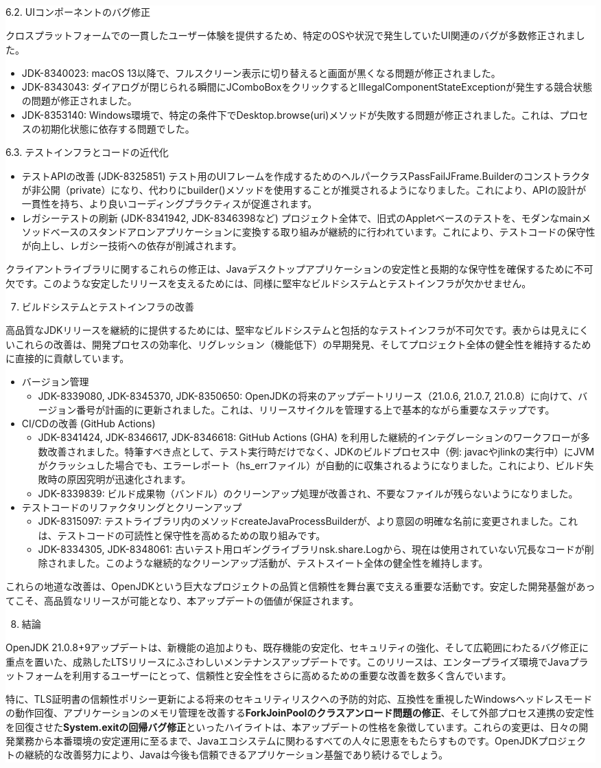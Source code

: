 6.2. UIコンポーネントのバグ修正

クロスプラットフォームでの一貫したユーザー体験を提供するため、特定のOSや状況で発生していたUI関連のバグが多数修正されました。

* JDK-8340023: macOS 13以降で、フルスクリーン表示に切り替えると画面が黒くなる問題が修正されました。
* JDK-8343043: ダイアログが閉じられる瞬間にJComboBoxをクリックするとIllegalComponentStateExceptionが発生する競合状態の問題が修正されました。
* JDK-8353140: Windows環境で、特定の条件下でDesktop.browse(uri)メソッドが失敗する問題が修正されました。これは、プロセスの初期化状態に依存する問題でした。

6.3. テストインフラとコードの近代化

* テストAPIの改善 (JDK-8325851) テスト用のUIフレームを作成するためのヘルパークラスPassFailJFrame.Builderのコンストラクタが非公開（private）になり、代わりにbuilder()メソッドを使用することが推奨されるようになりました。これにより、APIの設計が一貫性を持ち、より良いコーディングプラクティスが促進されます。
* レガシーテストの刷新 (JDK-8341942, JDK-8346398など) プロジェクト全体で、旧式のAppletベースのテストを、モダンなmainメソッドベースのスタンドアロンアプリケーションに変換する取り組みが継続的に行われています。これにより、テストコードの保守性が向上し、レガシー技術への依存が削減されます。

クライアントライブラリに関するこれらの修正は、Javaデスクトップアプリケーションの安定性と長期的な保守性を確保するために不可欠です。このような安定したリリースを支えるためには、同様に堅牢なビルドシステムとテストインフラが欠かせません。

7. ビルドシステムとテストインフラの改善

高品質なJDKリリースを継続的に提供するためには、堅牢なビルドシステムと包括的なテストインフラが不可欠です。表からは見えにくいこれらの改善は、開発プロセスの効率化、リグレッション（機能低下）の早期発見、そしてプロジェクト全体の健全性を維持するために直接的に貢献しています。

* バージョン管理
  * JDK-8339080, JDK-8345370, JDK-8350650: OpenJDKの将来のアップデートリリース（21.0.6, 21.0.7, 21.0.8）に向けて、バージョン番号が計画的に更新されました。これは、リリースサイクルを管理する上で基本的ながら重要なステップです。
* CI/CDの改善 (GitHub Actions)
  * JDK-8341424, JDK-8346617, JDK-8346618: GitHub Actions (GHA) を利用した継続的インテグレーションのワークフローが多数改善されました。特筆すべき点として、テスト実行時だけでなく、JDKのビルドプロセス中（例: javacやjlinkの実行中）にJVMがクラッシュした場合でも、エラーレポート（hs_errファイル）が自動的に収集されるようになりました。これにより、ビルド失敗時の原因究明が迅速化されます。
  * JDK-8339839: ビルド成果物（バンドル）のクリーンアップ処理が改善され、不要なファイルが残らないようになりました。
* テストコードのリファクタリングとクリーンアップ
  * JDK-8315097: テストライブラリ内のメソッドcreateJavaProcessBuilderが、より意図の明確な名前に変更されました。これは、テストコードの可読性と保守性を高めるための取り組みです。
  * JDK-8334305, JDK-8348061: 古いテスト用ロギングライブラリnsk.share.Logから、現在は使用されていない冗長なコードが削除されました。このような継続的なクリーンアップ活動が、テストスイート全体の健全性を維持します。

これらの地道な改善は、OpenJDKという巨大なプロジェクトの品質と信頼性を舞台裏で支える重要な活動です。安定した開発基盤があってこそ、高品質なリリースが可能となり、本アップデートの価値が保証されます。

8. 結論

OpenJDK 21.0.8+9アップデートは、新機能の追加よりも、既存機能の安定化、セキュリティの強化、そして広範囲にわたるバグ修正に重点を置いた、成熟したLTSリリースにふさわしいメンテナンスアップデートです。このリリースは、エンタープライズ環境でJavaプラットフォームを利用するユーザーにとって、信頼性と安全性をさらに高めるための重要な改善を数多く含んでいます。

特に、TLS証明書の信頼性ポリシー更新による将来のセキュリティリスクへの予防的対応、互換性を重視したWindowsヘッドレスモードの動作回復、アプリケーションのメモリ管理を改善する**ForkJoinPoolのクラスアンロード問題の修正**、そして外部プロセス連携の安定性を回復させた**System.exitの回帰バグ修正**といったハイライトは、本アップデートの性格を象徴しています。これらの変更は、日々の開発業務から本番環境の安定運用に至るまで、Javaエコシステムに関わるすべての人々に恩恵をもたらすものです。OpenJDKプロジェクトの継続的な改善努力により、Javaは今後も信頼できるアプリケーション基盤であり続けるでしょう。
